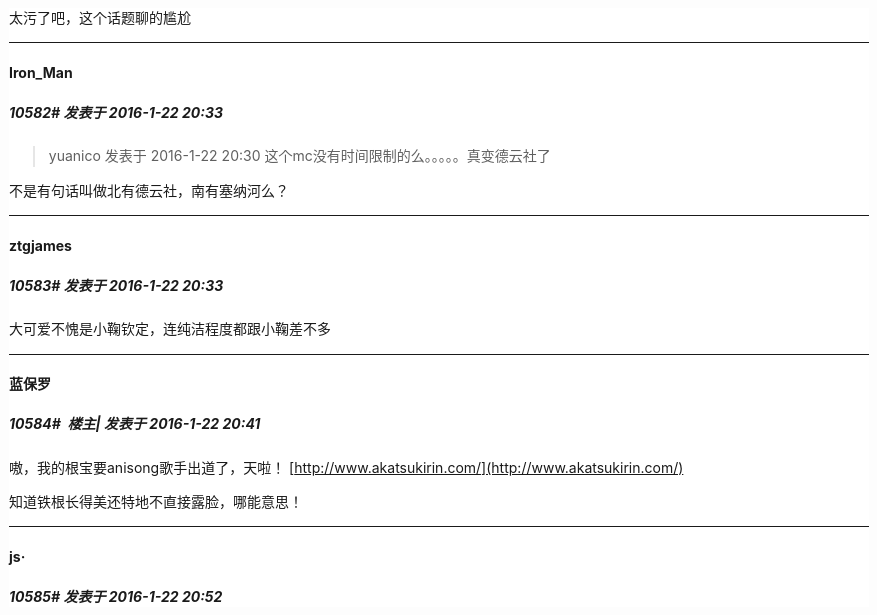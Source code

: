 


太污了吧，这个话题聊的尴尬







-----

####  Iron_Man  
##### 10582#       发表于 2016-1-22 20:33



<blockquote>yuanico 发表于 2016-1-22 20:30
这个mc没有时间限制的么。。。。。真变德云社了</blockquote>
不是有句话叫做北有德云社，南有塞纳河么？







-----

####  ztgjames  
##### 10583#       发表于 2016-1-22 20:33




大可爱不愧是小鞠钦定，连纯洁程度都跟小鞠差不多







-----

####  蓝保罗  
##### 10584#         楼主| 发表于 2016-1-22 20:41




嗷，我的根宝要anisong歌手出道了，天啦！
[http://www.akatsukirin.com/](http://www.akatsukirin.com/)

知道铁根长得美还特地不直接露脸，哪能意思！







-----

####  js·  
##### 10585#       发表于 2016-1-22 20:52


